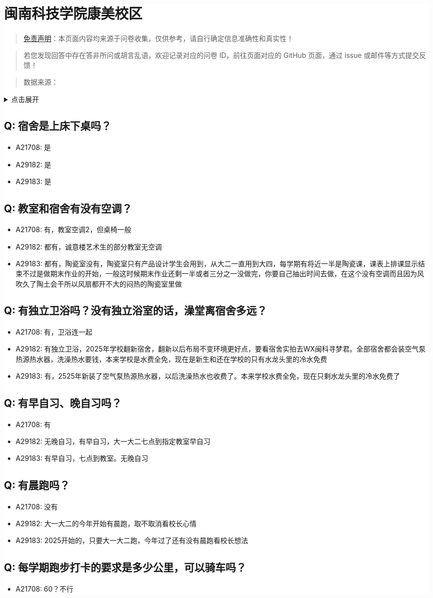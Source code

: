 # 闽南科技学院康美校区

> [免责声明](https://colleges.chat/#_3)：本页面内容均来源于问卷收集，仅供参考，请自行确定信息准确性和真实性！

> 若您发现回答中存在答非所问或胡言乱语，欢迎记录对应的问卷 ID，前往页面对应的 GitHub 页面，通过 issue 或邮件等方式提交反馈！

> 数据来源：

<details><summary>点击展开</summary></details>

## Q: 宿舍是上床下桌吗？

- A21708: 是

- A29182: 是

- A29183: 是

## Q: 教室和宿舍有没有空调？

- A21708: 有，教室空调2，但桌椅一般

- A29182: 都有，诚意楼艺术生的部分教室无空调

- A29183: 都有，陶瓷室没有，陶瓷室只有产品设计学生会用到，从大二一直用到大四，每学期有将近一半是陶瓷课，课表上排课显示结束不过是做期末作业的开始，一般这时候期末作业还剩一半或者三分之一没做完，你要自己抽出时间去做，在这个没有空调而且因为风吹久了陶土会干所以风扇都开不大的闷热的陶瓷室里做

## Q: 有独立卫浴吗？没有独立浴室的话，澡堂离宿舍多远？

- A21708: 有，卫浴连一起

- A29182: 有独立卫浴，2025年学校翻新宿舍，翻新以后布局不变环境更好点，要看宿舍实拍去WX闽科寻梦君。全部宿舍都会装空气泵热源热水器，洗澡热水要钱，本来学校是水费全免，现在是新生和还在学校的只有水龙头里的冷水免费

- A29183: 有，2525年新装了空气泵热源热水器，以后洗澡热水也收费了。本来学校水费全免，现在只剩水龙头里的冷水免费了

## Q: 有早自习、晚自习吗？

- A21708: 有

- A29182: 无晚自习，有早自习，大一大二七点到指定教室早自习

- A29183: 有早自习，七点到教室。无晚自习

## Q: 有晨跑吗？

- A21708: 没有

- A29182: 大一大二的今年开始有晨跑，取不取消看校长心情

- A29183: 2025开始的，只要大一大二跑，今年过了还有没有晨跑看校长想法

## Q: 每学期跑步打卡的要求是多少公里，可以骑车吗？

- A21708: 60？不行
